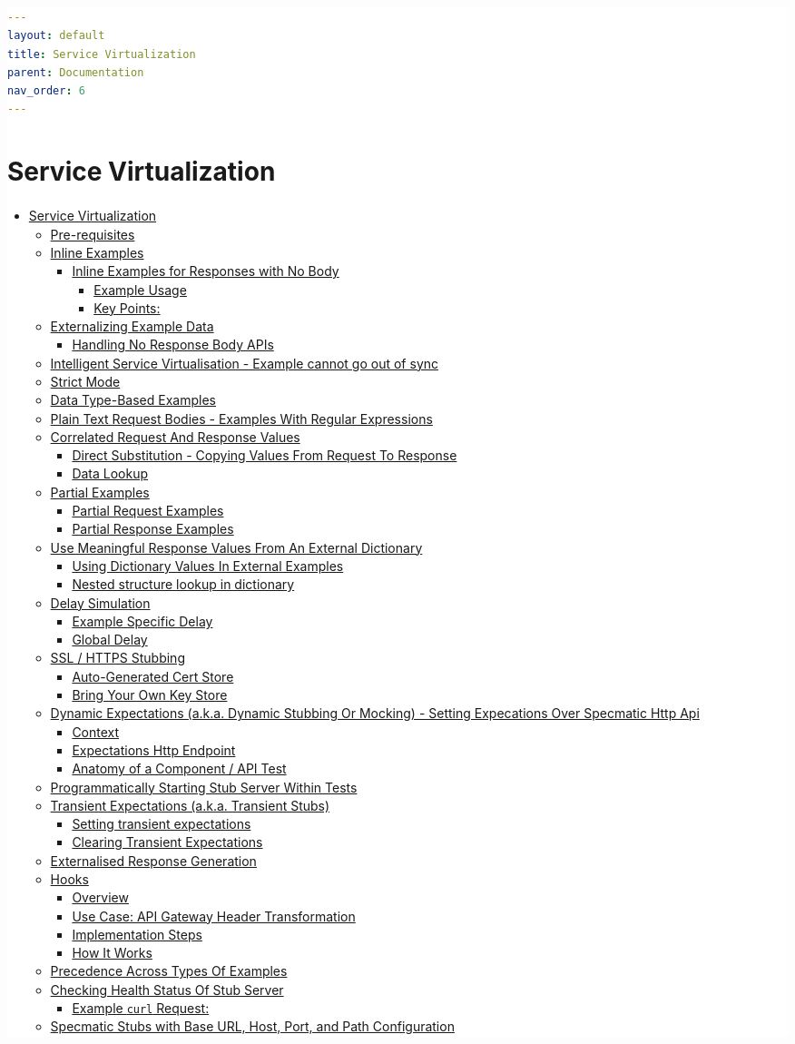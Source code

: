 ```yaml
---
layout: default
title: Service Virtualization
parent: Documentation
nav_order: 6
---
```

Service Virtualization
======================

- [Service Virtualization](#service-virtualization)
  - [Pre-requisites](#pre-requisites)
  - [Inline Examples](#inline-examples)
    - [Inline Examples for Responses with No Body](#inline-examples-for-responses-with-no-body)
      - [Example Usage](#example-usage)
      - [Key Points:](#key-points)
  - [Externalizing Example Data](#externalizing-example-data)
      - [Handling No Response Body APIs](#handling-no-response-body-apis)
  - [Intelligent Service Virtualisation - Example cannot go out of sync](#intelligent-service-virtualisation---example-cannot-go-out-of-sync)
  - [Strict Mode](#strict-mode)
  - [Data Type-Based Examples](#data-type-based-examples)
  - [Plain Text Request Bodies - Examples With Regular Expressions](#plain-text-request-bodies---examples-with-regular-expressions)
  - [Correlated Request And Response Values](#correlated-request-and-response-values)
    - [Direct Substitution - Copying Values From Request To Response](#direct-substitution---copying-values-from-request-to-response)
    - [Data Lookup](#data-lookup)
  - [Partial Examples](#partial-examples)
    - [Partial Request Examples](#partial-request-examples)
    - [Partial Response Examples](#partial-response-examples)
  - [Use Meaningful Response Values From An External Dictionary](#use-meaningful-response-values-from-an-external-dictionary)
    - [Using Dictionary Values In External Examples](#using-dictionary-values-in-external-examples)
    - [Nested structure lookup in dictionary](#nested-structure-lookup-in-dictionary)
  - [Delay Simulation](#delay-simulation)
    - [Example Specific Delay](#example-specific-delay)
    - [Global Delay](#global-delay)
  - [SSL / HTTPS  Stubbing](#ssl--https--stubbing)
    - [Auto-Generated Cert Store](#auto-generated-cert-store)
    - [Bring Your Own Key Store](#bring-your-own-key-store)
  - [Dynamic Expectations (a.k.a. Dynamic Stubbing Or Mocking) - Setting Expecations Over Specmatic Http Api](#dynamic-expectations-aka-dynamic-stubbing-or-mocking---setting-expecations-over-specmatic-http-api)
    - [Context](#context)
    - [Expectations Http Endpoint](#expectations-http-endpoint)
    - [Anatomy of a Component / API Test](#anatomy-of-a-component--api-test)
  - [Programmatically Starting Stub Server Within Tests](#programmatically-starting-stub-server-within-tests)
  - [Transient Expectations (a.k.a. Transient Stubs)](#transient-expectations-aka-transient-stubs)
    - [Setting transient expectations](#setting-transient-expectations)
    - [Clearing Transient Expectations](#clearing-transient-expectations)
  - [Externalised Response Generation](#externalised-response-generation)
  - [Hooks](#hooks)
    - [Overview](#overview)
    - [Use Case: API Gateway Header Transformation](#use-case-api-gateway-header-transformation)
    - [Implementation Steps](#implementation-steps)
    - [How It Works](#how-it-works)
  - [Precedence Across Types Of Examples](#precedence-across-types-of-examples)
  - [Checking Health Status Of Stub Server](#checking-health-status-of-stub-server)
      - [Example `curl` Request:](#example-curl-request)
  - [Specmatic Stubs with Base URL, Host, Port, and Path Configuration](#specmatic-stubs-with-base-url-host-port-and-path-configuration)